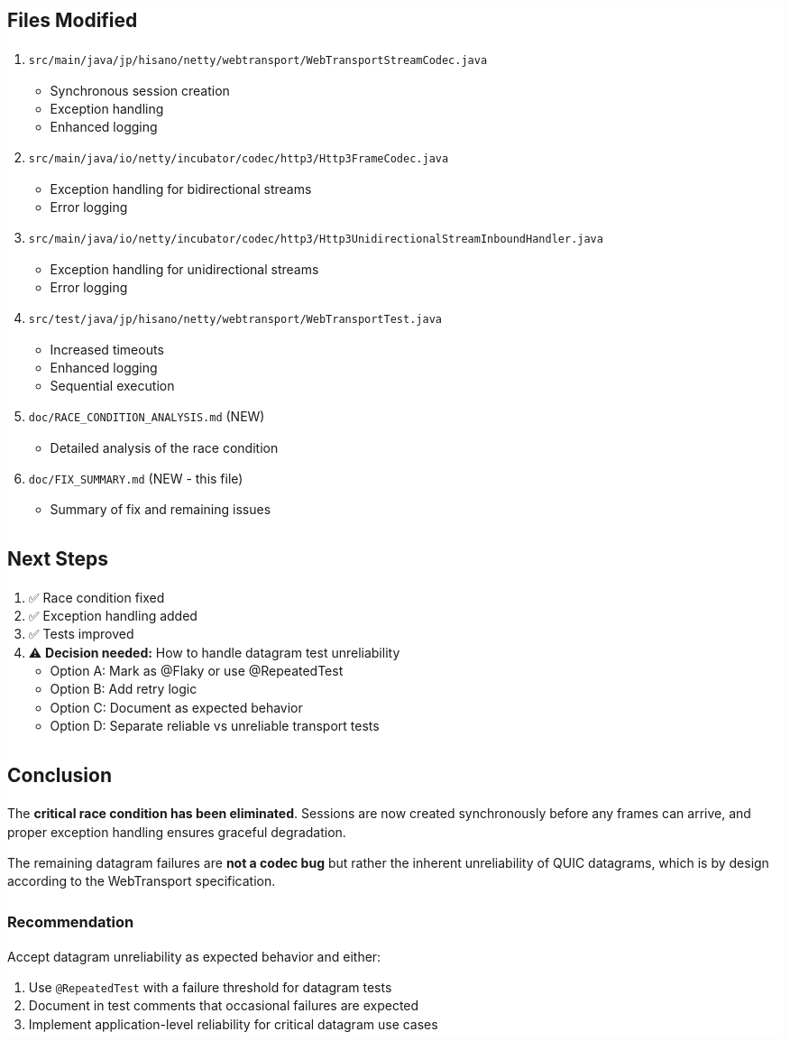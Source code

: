 ## Files Modified

1. `src/main/java/jp/hisano/netty/webtransport/WebTransportStreamCodec.java`
   - Synchronous session creation
   - Exception handling
   - Enhanced logging

2. `src/main/java/io/netty/incubator/codec/http3/Http3FrameCodec.java`
   - Exception handling for bidirectional streams
   - Error logging

3. `src/main/java/io/netty/incubator/codec/http3/Http3UnidirectionalStreamInboundHandler.java`
   - Exception handling for unidirectional streams
   - Error logging

4. `src/test/java/jp/hisano/netty/webtransport/WebTransportTest.java`
   - Increased timeouts
   - Enhanced logging
   - Sequential execution

5. `doc/RACE_CONDITION_ANALYSIS.md` (NEW)
   - Detailed analysis of the race condition

6. `doc/FIX_SUMMARY.md` (NEW - this file)
   - Summary of fix and remaining issues

## Next Steps

1. ✅ Race condition fixed
2. ✅ Exception handling added
3. ✅ Tests improved
4. ⚠️ **Decision needed:** How to handle datagram test unreliability
   - Option A: Mark as @Flaky or use @RepeatedTest
   - Option B: Add retry logic
   - Option C: Document as expected behavior
   - Option D: Separate reliable vs unreliable transport tests

## Conclusion

The **critical race condition has been eliminated**. Sessions are now created synchronously before any frames can arrive, and proper exception handling ensures graceful degradation.

The remaining datagram failures are **not a codec bug** but rather the inherent unreliability of QUIC datagrams, which is by design according to the WebTransport specification.

### Recommendation
Accept datagram unreliability as expected behavior and either:
1. Use `@RepeatedTest` with a failure threshold for datagram tests
2. Document in test comments that occasional failures are expected
3. Implement application-level reliability for critical datagram use cases
